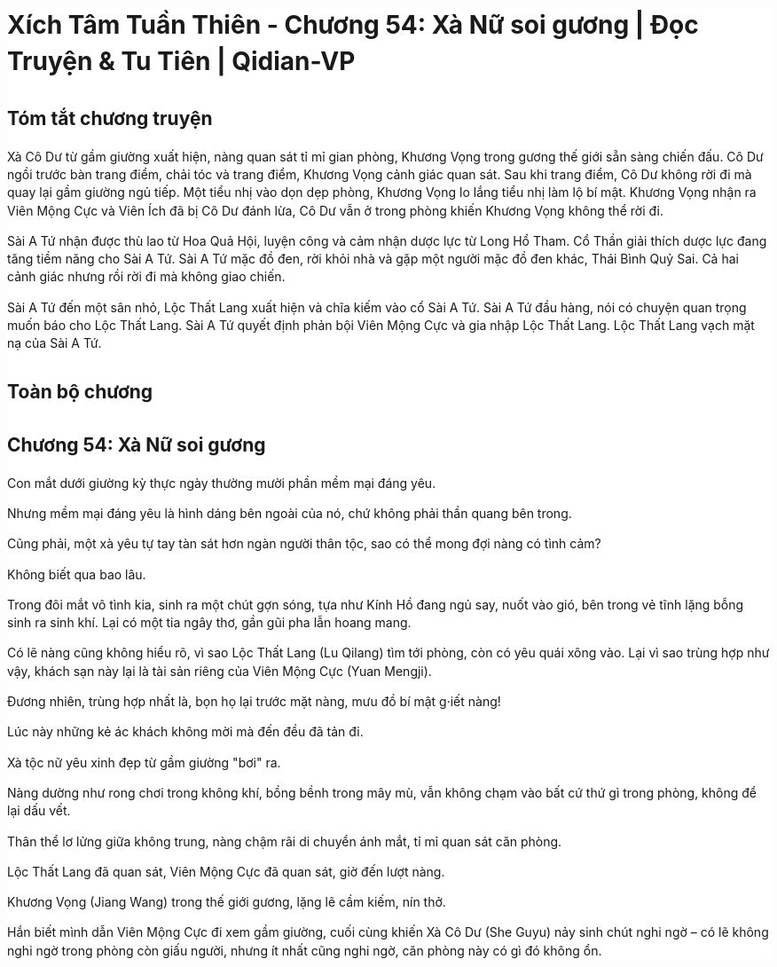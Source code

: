 # Xích Tâm Tuần Thiên - Chương 54: Xà Nữ soi gương | Đọc Truyện & Tu Tiên | Qidian-VP



## Tóm tắt chương truyện

Xà Cô Dư từ gầm giường xuất hiện, nàng quan sát tỉ mỉ gian phòng, Khương Vọng trong gương thế giới sẵn sàng chiến đấu. Cô Dư ngồi trước bàn trang điểm, chải tóc và trang điểm, Khương Vọng cảnh giác quan sát. Sau khi trang điểm, Cô Dư không rời đi mà quay lại gầm giường ngủ tiếp. Một tiểu nhị vào dọn dẹp phòng, Khương Vọng lo lắng tiểu nhị làm lộ bí mật. Khương Vọng nhận ra Viên Mộng Cực và Viên Ích đã bị Cô Dư đánh lừa, Cô Dư vẫn ở trong phòng khiến Khương Vọng không thể rời đi.

Sài A Tứ nhận được thù lao từ Hoa Quả Hội, luyện công và cảm nhận dược lực từ Long Hổ Tham. Cổ Thần giải thích dược lực đang tăng tiềm năng cho Sài A Tứ. Sài A Tứ mặc đồ đen, rời khỏi nhà và gặp một người mặc đồ đen khác, Thái Bình Quỷ Sai. Cả hai cảnh giác nhưng rồi rời đi mà không giao chiến.

Sài A Tứ đến một sân nhỏ, Lộc Thất Lang xuất hiện và chĩa kiếm vào cổ Sài A Tứ. Sài A Tứ đầu hàng, nói có chuyện quan trọng muốn báo cho Lộc Thất Lang. Sài A Tứ quyết định phản bội Viên Mộng Cực và gia nhập Lộc Thất Lang. Lộc Thất Lang vạch mặt nạ của Sài A Tứ.


## Toàn bộ chương

## Chương 54: Xà Nữ soi gương

Con mắt dưới giường kỳ thực ngày thường mười phần mềm mại đáng yêu.

Nhưng mềm mại đáng yêu là hình dáng bên ngoài của nó, chứ không phải thần quang bên trong.

Cũng phải, một xà yêu tự tay tàn sát hơn ngàn người thân tộc, sao có thể mong đợi nàng có tình cảm?

Không biết qua bao lâu.

Trong đôi mắt vô tình kia, sinh ra một chút gợn sóng, tựa như Kính Hồ đang ngủ say, nuốt vào gió, bên trong vẻ tĩnh lặng bỗng sinh ra sinh khí. Lại có một tia ngây thơ, gần gũi pha lẫn hoang mang.

Có lẽ nàng cũng không hiểu rõ, vì sao Lộc Thất Lang (Lu Qilang) tìm tới phòng, còn có yêu quái xông vào. Lại vì sao trùng hợp như vậy, khách sạn này lại là tài sản riêng của Viên Mộng Cực (Yuan Mengji).

Đương nhiên, trùng hợp nhất là, bọn họ lại trước mặt nàng, mưu đồ bí mật g·iết nàng!

Lúc này những kẻ ác khách không mời mà đến đều đã tản đi.

Xà tộc nữ yêu xinh đẹp từ gầm giường "bơi" ra.

Nàng dường như rong chơi trong không khí, bồng bềnh trong mây mù, vẫn không chạm vào bất cứ thứ gì trong phòng, không để lại dấu vết.

Thân thể lơ lửng giữa không trung, nàng chậm rãi di chuyển ánh mắt, tỉ mỉ quan sát căn phòng.

Lộc Thất Lang đã quan sát, Viên Mộng Cực đã quan sát, giờ đến lượt nàng.

Khương Vọng (Jiang Wang) trong thế giới gương, lặng lẽ cầm kiếm, nín thở.

Hắn biết mình dẫn Viên Mộng Cực đi xem gầm giường, cuối cùng khiến Xà Cô Dư (She Guyu) nảy sinh chút nghi ngờ – có lẽ không nghi ngờ trong phòng còn giấu người, nhưng ít nhất cũng nghi ngờ, căn phòng này có gì đó không ổn.
